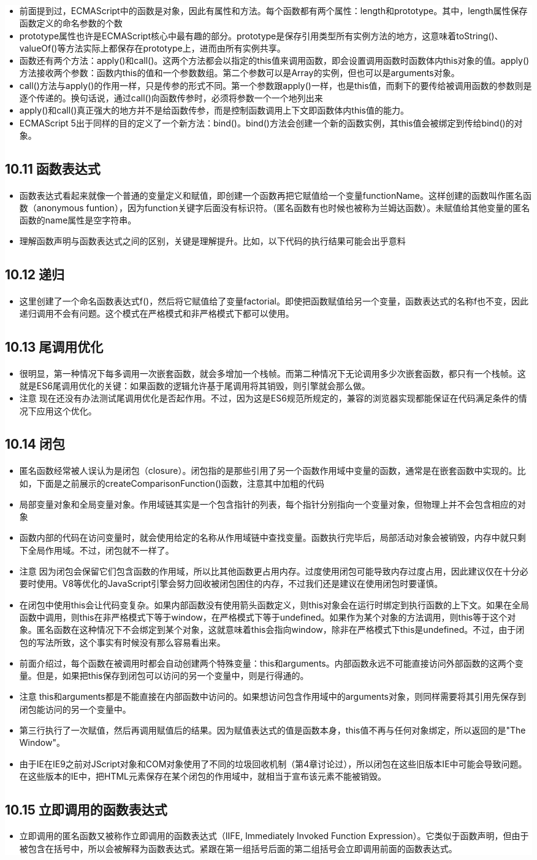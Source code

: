 * 前面提到过，ECMAScript中的函数是对象，因此有属性和方法。每个函数都有两个属性：length和prototype。其中，length属性保存函数定义的命名参数的个数
* prototype属性也许是ECMAScript核心中最有趣的部分。prototype是保存引用类型所有实例方法的地方，这意味着toString()、valueOf()等方法实际上都保存在prototype上，进而由所有实例共享。
* 函数还有两个方法：apply()和call()。这两个方法都会以指定的this值来调用函数，即会设置调用函数时函数体内this对象的值。apply()方法接收两个参数：函数内this的值和一个参数数组。第二个参数可以是Array的实例，但也可以是arguments对象。
* call()方法与apply()的作用一样，只是传参的形式不同。第一个参数跟apply()一样，也是this值，而剩下的要传给被调用函数的参数则是逐个传递的。换句话说，通过call()向函数传参时，必须将参数一个一个地列出来
* apply()和call()真正强大的地方并不是给函数传参，而是控制函数调用上下文即函数体内this值的能力。
* ECMAScript 5出于同样的目的定义了一个新方法：bind()。bind()方法会创建一个新的函数实例，其this值会被绑定到传给bind()的对象。

## 10.11 函数表达式

* 函数表达式看起来就像一个普通的变量定义和赋值，即创建一个函数再把它赋值给一个变量functionName。这样创建的函数叫作匿名函数（anonymous funtion），因为function关键字后面没有标识符。（匿名函数有也时候也被称为兰姆达函数）。未赋值给其他变量的匿名函数的name属性是空字符串。

* 理解函数声明与函数表达式之间的区别，关键是理解提升。比如，以下代码的执行结果可能会出乎意料

## 10.12 递归

* 这里创建了一个命名函数表达式f()，然后将它赋值给了变量factorial。即使把函数赋值给另一个变量，函数表达式的名称f也不变，因此递归调用不会有问题。这个模式在严格模式和非严格模式下都可以使用。

## 10.13 尾调用优化

* 很明显，第一种情况下每多调用一次嵌套函数，就会多增加一个栈帧。而第二种情况下无论调用多少次嵌套函数，都只有一个栈帧。这就是ES6尾调用优化的关键：如果函数的逻辑允许基于尾调用将其销毁，则引擎就会那么做。
* 注意 现在还没有办法测试尾调用优化是否起作用。不过，因为这是ES6规范所规定的，兼容的浏览器实现都能保证在代码满足条件的情况下应用这个优化。

## 10.14 闭包

* 匿名函数经常被人误认为是闭包（closure）。闭包指的是那些引用了另一个函数作用域中变量的函数，通常是在嵌套函数中实现的。比如，下面是之前展示的createComparisonFunction()函数，注意其中加粗的代码
* 局部变量对象和全局变量对象。作用域链其实是一个包含指针的列表，每个指针分别指向一个变量对象，但物理上并不会包含相应的对象
* 函数内部的代码在访问变量时，就会使用给定的名称从作用域链中查找变量。函数执行完毕后，局部活动对象会被销毁，内存中就只剩下全局作用域。不过，闭包就不一样了。
* 注意 因为闭包会保留它们包含函数的作用域，所以比其他函数更占用内存。过度使用闭包可能导致内存过度占用，因此建议仅在十分必要时使用。V8等优化的JavaScript引擎会努力回收被闭包困住的内存，不过我们还是建议在使用闭包时要谨慎。
* 在闭包中使用this会让代码变复杂。如果内部函数没有使用箭头函数定义，则this对象会在运行时绑定到执行函数的上下文。如果在全局函数中调用，则this在非严格模式下等于window，在严格模式下等于undefined。如果作为某个对象的方法调用，则this等于这个对象。匿名函数在这种情况下不会绑定到某个对象，这就意味着this会指向window，除非在严格模式下this是undefined。不过，由于闭包的写法所致，这个事实有时候没有那么容易看出来。
* 前面介绍过，每个函数在被调用时都会自动创建两个特殊变量：this和arguments。内部函数永远不可能直接访问外部函数的这两个变量。但是，如果把this保存到闭包可以访问的另一个变量中，则是行得通的。
* 注意 this和arguments都是不能直接在内部函数中访问的。如果想访问包含作用域中的arguments对象，则同样需要将其引用先保存到闭包能访问的另一个变量中。
* 第三行执行了一次赋值，然后再调用赋值后的结果。因为赋值表达式的值是函数本身，this值不再与任何对象绑定，所以返回的是"The Window"。

* 由于IE在IE9之前对JScript对象和COM对象使用了不同的垃圾回收机制（第4章讨论过），所以闭包在这些旧版本IE中可能会导致问题。在这些版本的IE中，把HTML元素保存在某个闭包的作用域中，就相当于宣布该元素不能被销毁。

## 10.15 立即调用的函数表达式

* 立即调用的匿名函数又被称作立即调用的函数表达式（IIFE, Immediately Invoked Function Expression）。它类似于函数声明，但由于被包含在括号中，所以会被解释为函数表达式。紧跟在第一组括号后面的第二组括号会立即调用前面的函数表达式。
